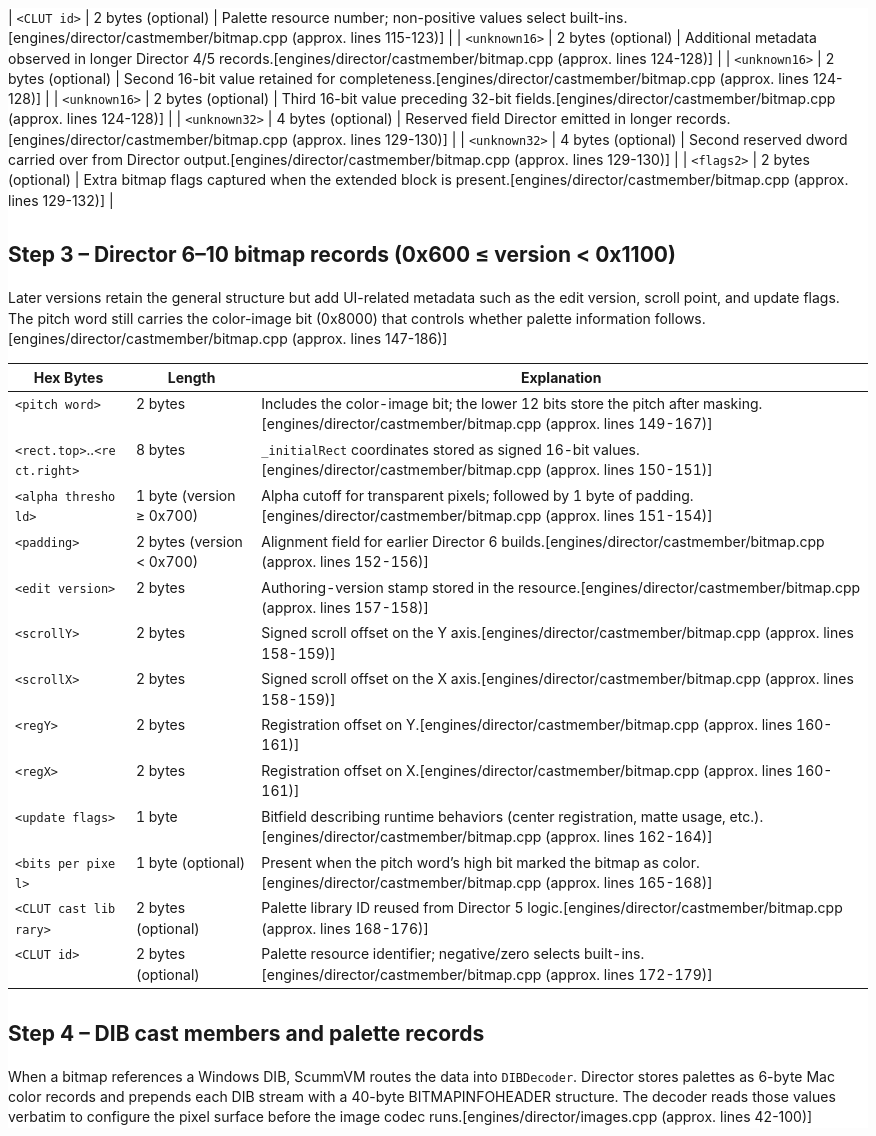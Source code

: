 | `<CLUT id>` | 2 bytes (optional) | Palette resource number; non-positive values select built-ins.[engines/director/castmember/bitmap.cpp (approx. lines 115-123)] |
| `<unknown16>` | 2 bytes (optional) | Additional metadata observed in longer Director 4/5 records.[engines/director/castmember/bitmap.cpp (approx. lines 124-128)] |
| `<unknown16>` | 2 bytes (optional) | Second 16-bit value retained for completeness.[engines/director/castmember/bitmap.cpp (approx. lines 124-128)] |
| `<unknown16>` | 2 bytes (optional) | Third 16-bit value preceding 32-bit fields.[engines/director/castmember/bitmap.cpp (approx. lines 124-128)] |
| `<unknown32>` | 4 bytes (optional) | Reserved field Director emitted in longer records.[engines/director/castmember/bitmap.cpp (approx. lines 129-130)] |
| `<unknown32>` | 4 bytes (optional) | Second reserved dword carried over from Director output.[engines/director/castmember/bitmap.cpp (approx. lines 129-130)] |
| `<flags2>` | 2 bytes (optional) | Extra bitmap flags captured when the extended block is present.[engines/director/castmember/bitmap.cpp (approx. lines 129-132)] |

## Step 3 – Director 6–10 bitmap records (0x600 ≤ version < 0x1100)

Later versions retain the general structure but add UI-related metadata such as the edit version, scroll point, and update flags. The pitch word still carries the color-image bit (0x8000) that controls whether palette information follows.[engines/director/castmember/bitmap.cpp (approx. lines 147-186)]

| Hex Bytes | Length | Explanation |
| --- | --- | --- |
| `<pitch word>` | 2 bytes | Includes the color-image bit; the lower 12 bits store the pitch after masking.[engines/director/castmember/bitmap.cpp (approx. lines 149-167)] |
| `<rect.top>`..`<rect.right>` | 8 bytes | `_initialRect` coordinates stored as signed 16-bit values.[engines/director/castmember/bitmap.cpp (approx. lines 150-151)] |
| `<alpha threshold>` | 1 byte (version ≥ 0x700) | Alpha cutoff for transparent pixels; followed by 1 byte of padding.[engines/director/castmember/bitmap.cpp (approx. lines 151-154)] |
| `<padding>` | 2 bytes (version < 0x700) | Alignment field for earlier Director 6 builds.[engines/director/castmember/bitmap.cpp (approx. lines 152-156)] |
| `<edit version>` | 2 bytes | Authoring-version stamp stored in the resource.[engines/director/castmember/bitmap.cpp (approx. lines 157-158)] |
| `<scrollY>` | 2 bytes | Signed scroll offset on the Y axis.[engines/director/castmember/bitmap.cpp (approx. lines 158-159)] |
| `<scrollX>` | 2 bytes | Signed scroll offset on the X axis.[engines/director/castmember/bitmap.cpp (approx. lines 158-159)] |
| `<regY>` | 2 bytes | Registration offset on Y.[engines/director/castmember/bitmap.cpp (approx. lines 160-161)] |
| `<regX>` | 2 bytes | Registration offset on X.[engines/director/castmember/bitmap.cpp (approx. lines 160-161)] |
| `<update flags>` | 1 byte | Bitfield describing runtime behaviors (center registration, matte usage, etc.).[engines/director/castmember/bitmap.cpp (approx. lines 162-164)] |
| `<bits per pixel>` | 1 byte (optional) | Present when the pitch word’s high bit marked the bitmap as color.[engines/director/castmember/bitmap.cpp (approx. lines 165-168)] |
| `<CLUT cast library>` | 2 bytes (optional) | Palette library ID reused from Director 5 logic.[engines/director/castmember/bitmap.cpp (approx. lines 168-176)] |
| `<CLUT id>` | 2 bytes (optional) | Palette resource identifier; negative/zero selects built-ins.[engines/director/castmember/bitmap.cpp (approx. lines 172-179)] |

## Step 4 – DIB cast members and palette records

When a bitmap references a Windows DIB, ScummVM routes the data into `DIBDecoder`. Director stores palettes as 6-byte Mac color records and prepends each DIB stream with a 40-byte BITMAPINFOHEADER structure. The decoder reads those values verbatim to configure the pixel surface before the image codec runs.[engines/director/images.cpp (approx. lines 42-100)]
